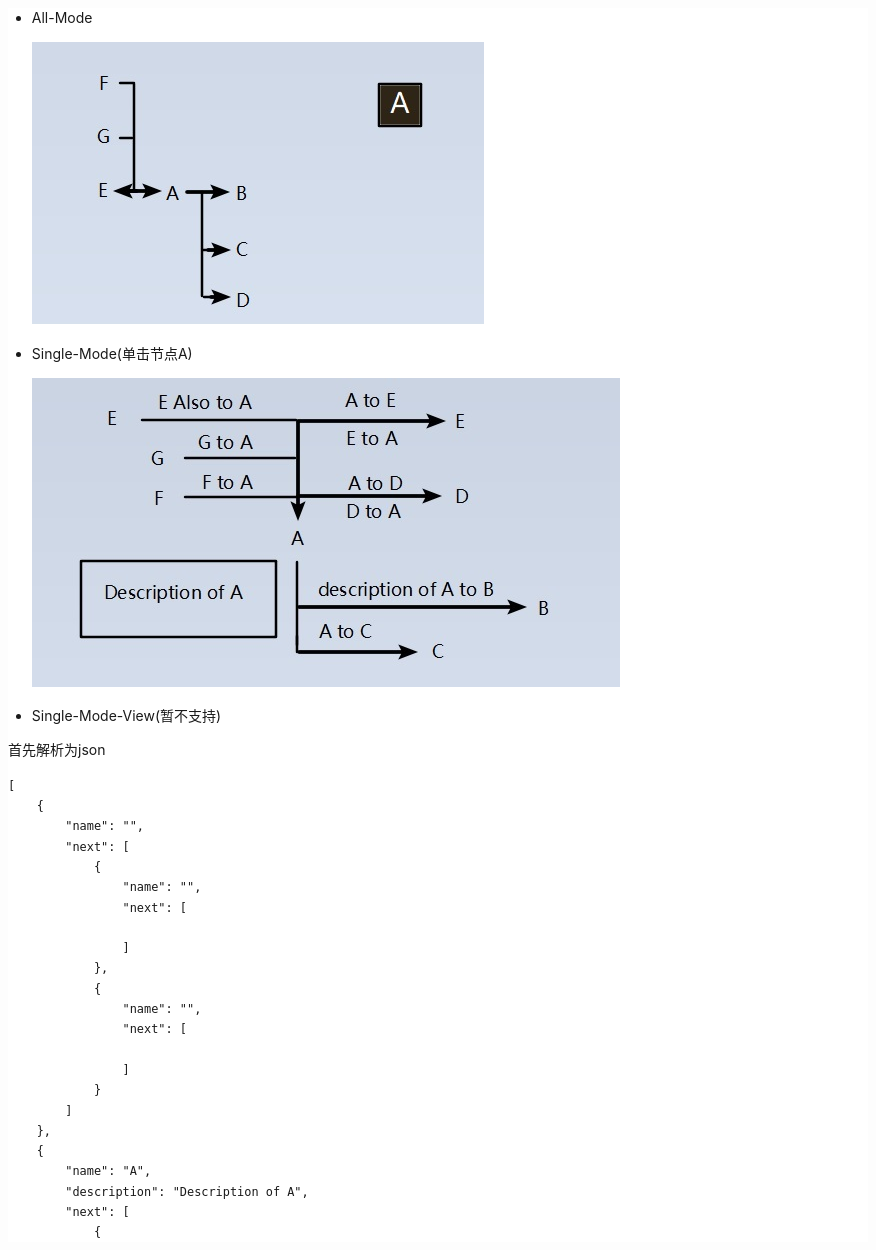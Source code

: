 * All-Mode  

  ![image](pic/MindLet-All_Mode.jpg)  

* Single-Mode(单击节点A)  

  ![image](pic/MindLet-Single_Mode.jpg)  

* Single-Mode-View(暂不支持)  

首先解析为json
```
[
    {
        "name": "",
        "next": [
            {
                "name": "",
                "next": [
                    
                ]
            },
            {
                "name": "",
                "next": [
                    
                ]
            }
        ]
    },
    {
        "name": "A",
        "description": "Description of A",
        "next": [
            {
```